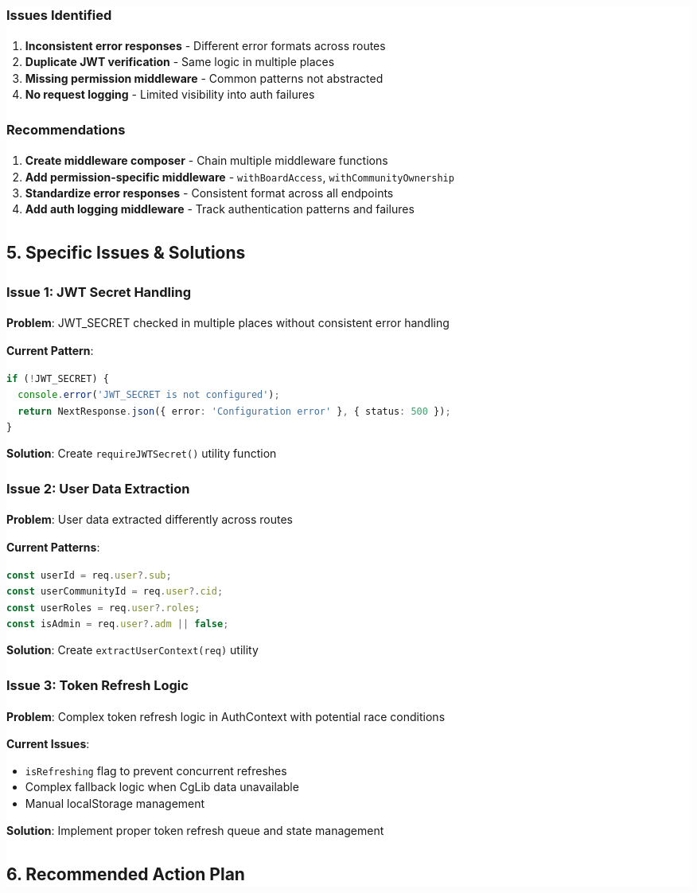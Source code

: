 ### Issues Identified
1. **Inconsistent error responses** - Different error formats across routes
2. **Duplicate JWT verification** - Same logic in multiple places
3. **Missing permission middleware** - Common patterns not abstracted
4. **No request logging** - Limited visibility into auth failures

### Recommendations
1. **Create middleware composer** - Chain multiple middleware functions
2. **Add permission-specific middleware** - `withBoardAccess`, `withCommunityOwnership`
3. **Standardize error responses** - Consistent format across all endpoints
4. **Add auth logging middleware** - Track authentication patterns and failures

## 5. Specific Issues & Solutions

### Issue 1: JWT Secret Handling
**Problem**: JWT_SECRET checked in multiple places without consistent error handling

**Current Pattern**:
```typescript
if (!JWT_SECRET) {
  console.error('JWT_SECRET is not configured');
  return NextResponse.json({ error: 'Configuration error' }, { status: 500 });
}
```

**Solution**: Create `requireJWTSecret()` utility function

### Issue 2: User Data Extraction
**Problem**: User data extracted differently across routes

**Current Patterns**:
```typescript
const userId = req.user?.sub;
const userCommunityId = req.user?.cid;
const userRoles = req.user?.roles;
const isAdmin = req.user?.adm || false;
```

**Solution**: Create `extractUserContext(req)` utility

### Issue 3: Token Refresh Logic
**Problem**: Complex token refresh logic in AuthContext with potential race conditions

**Current Issues**:
- `isRefreshing` flag to prevent concurrent refreshes
- Complex fallback logic when CgLib data unavailable
- Manual localStorage management

**Solution**: Implement proper token refresh queue and state management

## 6. Recommended Action Plan
